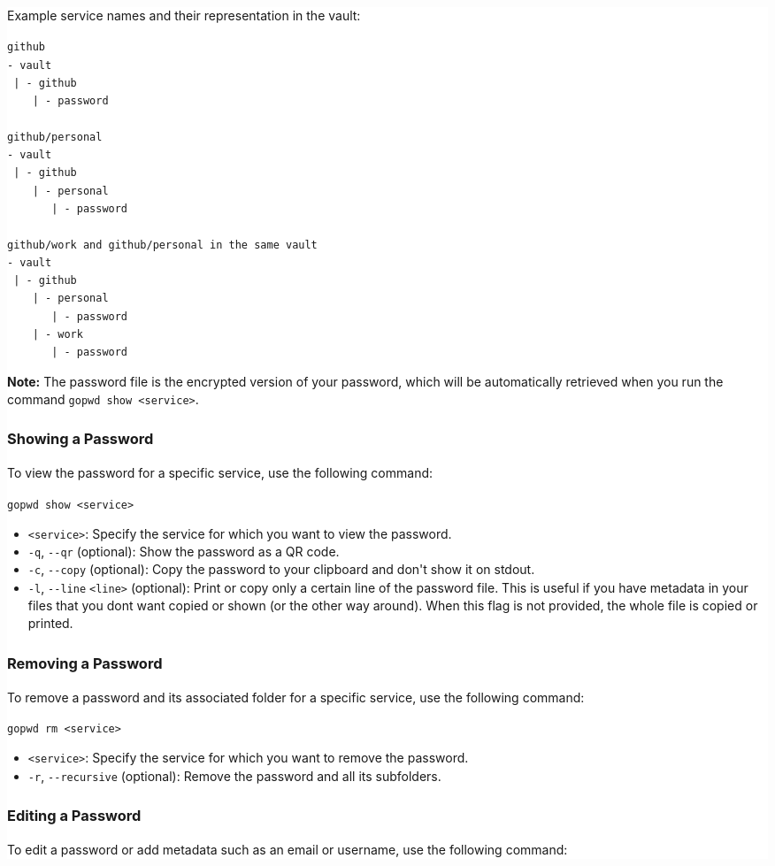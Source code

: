 Example service names and their representation in the vault:

```
github
- vault
 | - github
    | - password

github/personal
- vault
 | - github
    | - personal
       | - password

github/work and github/personal in the same vault
- vault
 | - github
    | - personal
       | - password
    | - work
       | - password
```

**Note:** The password file is the encrypted version of your password, which will be automatically retrieved when you run the command `gopwd show <service>`.

### Showing a Password

To view the password for a specific service, use the following command:

```
gopwd show <service>
```

- `<service>`: Specify the service for which you want to view the password.
- `-q`, `--qr` (optional): Show the password as a QR code.
- `-c`, `--copy` (optional): Copy the password to your clipboard and don't show it on stdout. 
- `-l`, `--line` `<line>` (optional): Print or copy only a certain line of the password file. This is useful if you have metadata in your files that you dont want copied or shown (or the other way around). When this flag is not provided, the whole file is copied or printed.

### Removing a Password

To remove a password and its associated folder for a specific service, use the following command:

```
gopwd rm <service>
```

- `<service>`: Specify the service for which you want to remove the password.
- `-r`, `--recursive` (optional): Remove the password and all its subfolders.

### Editing a Password

To edit a password or add metadata such as an email or username, use the following command:
